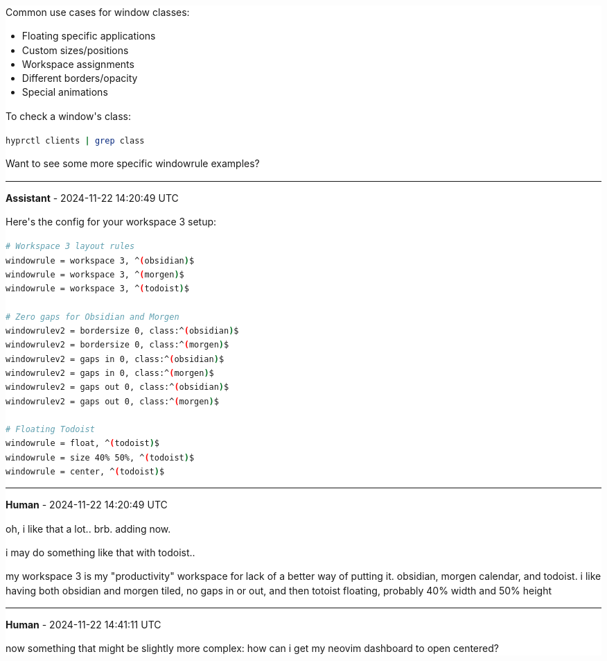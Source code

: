 Common use cases for window classes:
- Floating specific applications
- Custom sizes/positions
- Workspace assignments
- Different borders/opacity
- Special animations

To check a window's class:
```bash
hyprctl clients | grep class
```

Want to see some more specific windowrule examples?

---

**Assistant** - 2024-11-22 14:20:49 UTC

 Here's the config for your workspace 3 setup:

```bash
# Workspace 3 layout rules
windowrule = workspace 3, ^(obsidian)$
windowrule = workspace 3, ^(morgen)$
windowrule = workspace 3, ^(todoist)$

# Zero gaps for Obsidian and Morgen
windowrulev2 = bordersize 0, class:^(obsidian)$
windowrulev2 = bordersize 0, class:^(morgen)$
windowrulev2 = gaps in 0, class:^(obsidian)$
windowrulev2 = gaps in 0, class:^(morgen)$
windowrulev2 = gaps out 0, class:^(obsidian)$
windowrulev2 = gaps out 0, class:^(morgen)$

# Floating Todoist
windowrule = float, ^(todoist)$
windowrule = size 40% 50%, ^(todoist)$
windowrule = center, ^(todoist)$
```

---

**Human** - 2024-11-22 14:20:49 UTC

oh, i like that a lot.. brb. adding now. 

i may do something like that with todoist.. 

my workspace 3 is my "productivity" workspace for lack of a better way of putting it. obsidian, morgen calendar, and todoist. i like having both obsidian and morgen tiled, no gaps in or out, and then totoist floating, probably 40% width and 50% height

---

**Human** - 2024-11-22 14:41:11 UTC

now something that might be slightly more complex: how can i get my neovim dashboard to open centered?
